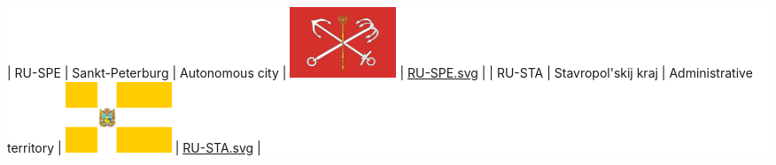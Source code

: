 | RU-SPE | Sankt-Peterburg | Autonomous city | <img src='https://raw.githubusercontent.com/amckenna41/iso3166-flags/main/iso3166-2-flags/RU/RU-SPE.svg' height='80'> | [RU-SPE.svg](https://raw.githubusercontent.com/amckenna41/iso3166-flags/main/iso3166-2-flags/RU/RU-SPE.svg) |
| RU-STA | Stavropol'skij kraj | Administrative territory | <img src='https://raw.githubusercontent.com/amckenna41/iso3166-flags/main/iso3166-2-flags/RU/RU-STA.svg' height='80'> | [RU-STA.svg](https://raw.githubusercontent.com/amckenna41/iso3166-flags/main/iso3166-2-flags/RU/RU-STA.svg) |